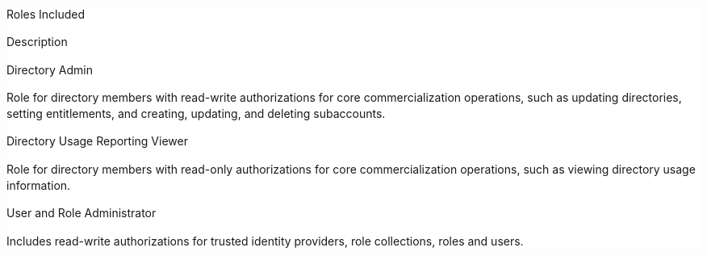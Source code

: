 Roles Included



</th>
<th valign="top">

Description



</th>
</tr>
<tr>
<td valign="top">

 Directory Admin 



</td>
<td valign="top">

 Role for directory members with read-write authorizations for core commercialization operations, such as updating directories, setting entitlements, and creating, updating, and deleting subaccounts. 



</td>
</tr>
<tr>
<td valign="top">

Directory Usage Reporting Viewer



</td>
<td valign="top">

Role for directory members with read-only authorizations for core commercialization operations, such as viewing directory usage information.



</td>
</tr>
<tr>
<td valign="top">

 User and Role Administrator 



</td>
<td valign="top">

 Includes read-write authorizations for trusted identity providers, role collections, roles and users. 



</td>
</tr>
</table>
